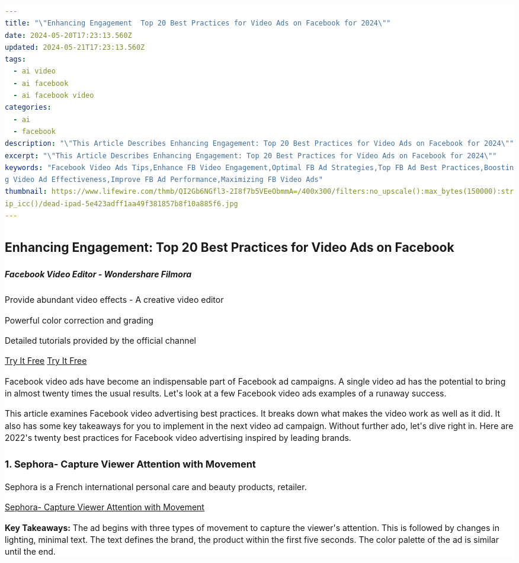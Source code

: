 ```yaml
---
title: "\"Enhancing Engagement  Top 20 Best Practices for Video Ads on Facebook for 2024\""
date: 2024-05-20T17:23:13.560Z
updated: 2024-05-21T17:23:13.560Z
tags:
  - ai video
  - ai facebook
  - ai facebook video
categories:
  - ai
  - facebook
description: "\"This Article Describes Enhancing Engagement: Top 20 Best Practices for Video Ads on Facebook for 2024\""
excerpt: "\"This Article Describes Enhancing Engagement: Top 20 Best Practices for Video Ads on Facebook for 2024\""
keywords: "Facebook Video Ads Tips,Enhance FB Video Engagement,Optimal FB Ad Strategies,Top FB Ad Best Practices,Boosting Video Ad Effectiveness,Improve FB Ad Performance,Maximizing FB Video Ads"
thumbnail: https://www.lifewire.com/thmb/QI2Gb6NGfl3-2I8f7b5VEeObmmA=/400x300/filters:no_upscale():max_bytes(150000):strip_icc()/dead-ipad-5e423adff1aa49f381857b8f10a885f6.jpg
---
```


## Enhancing Engagement: Top 20 Best Practices for Video Ads on Facebook

##### Facebook Video Editor - Wondershare Filmora

Provide abundant video effects - A creative video editor

Powerful color correction and grading

Detailed tutorials provided by the official channel

[Try It Free](https://tools.techidaily.com/wondershare/filmora/download/) [Try It Free](https://tools.techidaily.com/wondershare/filmora/download/)

Facebook video ads have become an indispensable part of Facebook ad campaigns. A single video ad has the potential to bring in almost twenty times the usual results. Let's look at a few Facebook video ads examples of a runaway success.

This article examines Facebook video advertising best practices. It breaks down what makes the video work as well as it did. It also has some key takeaways for you to implement in the next video ad campaign. Without further ado, let's dive right in. Here are 2022's twenty best practices for Facebook video advertising inspired by leading brands.

### 1\. Sephora- Capture Viewer Attention with Movement

Sephora is a French international personal care and beauty products, retailer.

[Sephora- Capture Viewer Attention with Movement](https://fb.watch/am2RjBLojI/)

**Key Takeaways:** The ad begins with three types of movement to capture the viewer's attention. This is followed by changes in lighting, minimal text. The text defines the brand, the product within the first five seconds. The color palette of the ad is similar until the end.
